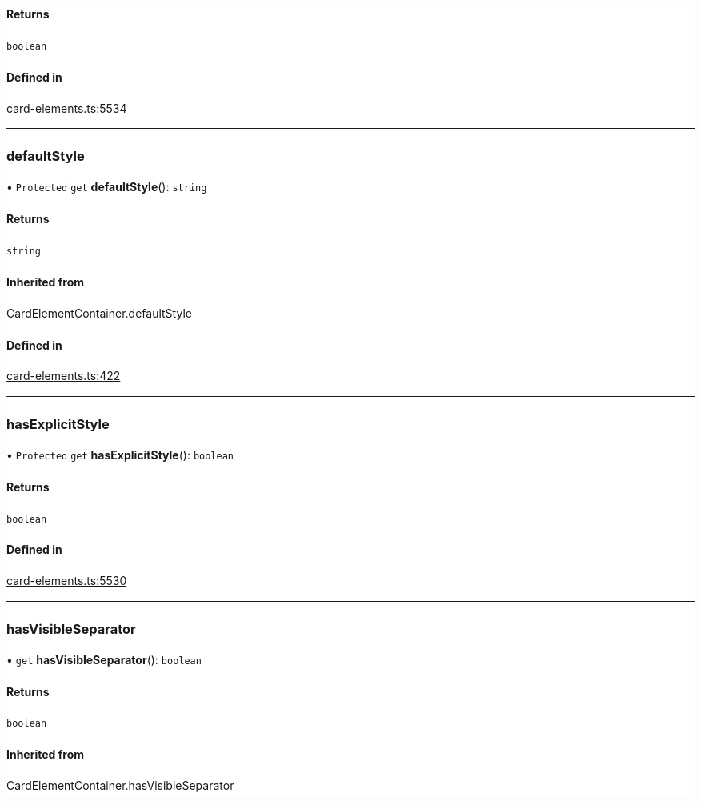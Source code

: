 #### Returns

`boolean`

#### Defined in

[card-elements.ts:5534](https://github.com/asseco-see/AdaptiveCards/blob/d5d2c7b75/source/nodejs/adaptivecards/src/card-elements.ts#L5534)

___

### defaultStyle

• `Protected` `get` **defaultStyle**(): `string`

#### Returns

`string`

#### Inherited from

CardElementContainer.defaultStyle

#### Defined in

[card-elements.ts:422](https://github.com/asseco-see/AdaptiveCards/blob/d5d2c7b75/source/nodejs/adaptivecards/src/card-elements.ts#L422)

___

### hasExplicitStyle

• `Protected` `get` **hasExplicitStyle**(): `boolean`

#### Returns

`boolean`

#### Defined in

[card-elements.ts:5530](https://github.com/asseco-see/AdaptiveCards/blob/d5d2c7b75/source/nodejs/adaptivecards/src/card-elements.ts#L5530)

___

### hasVisibleSeparator

• `get` **hasVisibleSeparator**(): `boolean`

#### Returns

`boolean`

#### Inherited from

CardElementContainer.hasVisibleSeparator
